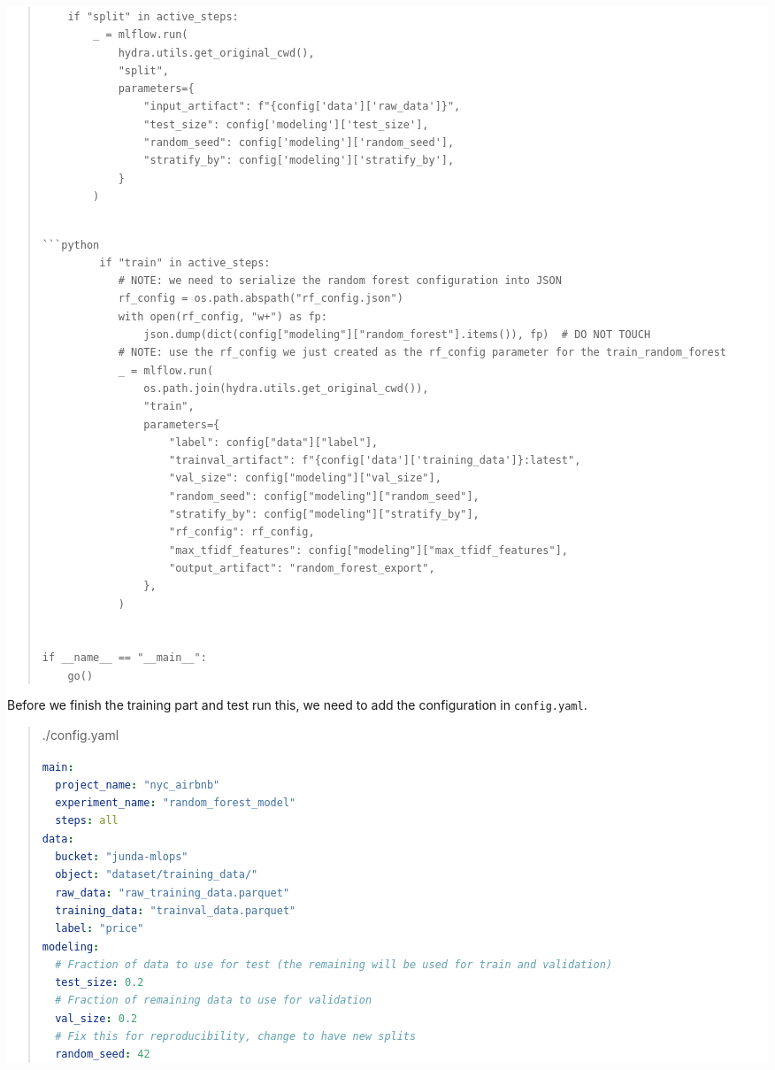 >         if "split" in active_steps:
>             _ = mlflow.run(
>                 hydra.utils.get_original_cwd(),
>                 "split",
>                 parameters={
>                     "input_artifact": f"{config['data']['raw_data']}",
>                     "test_size": config['modeling']['test_size'],
>                     "random_seed": config['modeling']['random_seed'],
>                     "stratify_by": config['modeling']['stratify_by'],
>                 }
>             )
> ```
>
> ```python
>          if "train" in active_steps:
>             # NOTE: we need to serialize the random forest configuration into JSON
>             rf_config = os.path.abspath("rf_config.json")
>             with open(rf_config, "w+") as fp:
>                 json.dump(dict(config["modeling"]["random_forest"].items()), fp)  # DO NOT TOUCH
>             # NOTE: use the rf_config we just created as the rf_config parameter for the train_random_forest
>             _ = mlflow.run(
>                 os.path.join(hydra.utils.get_original_cwd()),
>                 "train",
>                 parameters={
>                     "label": config["data"]["label"],
>                     "trainval_artifact": f"{config['data']['training_data']}:latest",
>                     "val_size": config["modeling"]["val_size"],
>                     "random_seed": config["modeling"]["random_seed"],
>                     "stratify_by": config["modeling"]["stratify_by"],
>                     "rf_config": rf_config,
>                     "max_tfidf_features": config["modeling"]["max_tfidf_features"],
>                     "output_artifact": "random_forest_export",
>                 },
>             )
> 
> 
> if __name__ == "__main__":
>     go()
> ```
 
Before we finish the training part and test run this, we need to add the configuration in `config.yaml`.
 
> ./config.yaml
> 
> ```yaml
> main:
>   project_name: "nyc_airbnb"
>   experiment_name: "random_forest_model"
>   steps: all
> data:
>   bucket: "junda-mlops"
>   object: "dataset/training_data/"
>   raw_data: "raw_training_data.parquet"
>   training_data: "trainval_data.parquet"
>   label: "price"
> modeling:
>   # Fraction of data to use for test (the remaining will be used for train and validation)
>   test_size: 0.2
>   # Fraction of remaining data to use for validation
>   val_size: 0.2
>   # Fix this for reproducibility, change to have new splits
>   random_seed: 42